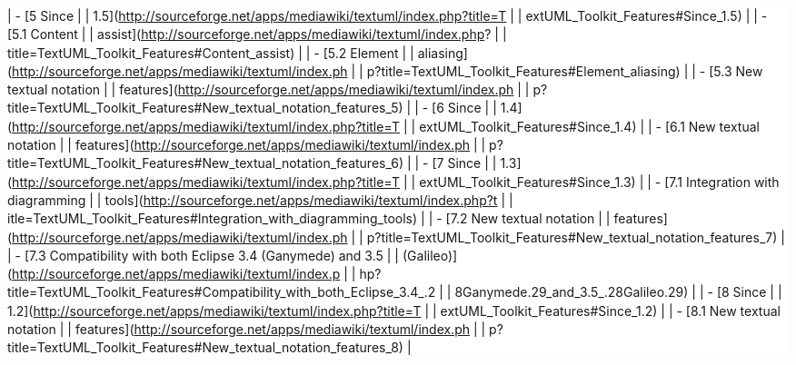 | -   [5 Since                                                             |
|     1.5](http://sourceforge.net/apps/mediawiki/textuml/index.php?title=T |
| extUML_Toolkit_Features#Since_1.5)                                       |
|     -   [5.1 Content                                                     |
|         assist](http://sourceforge.net/apps/mediawiki/textuml/index.php? |
| title=TextUML_Toolkit_Features#Content_assist)                           |
|     -   [5.2 Element                                                     |
|         aliasing](http://sourceforge.net/apps/mediawiki/textuml/index.ph |
| p?title=TextUML_Toolkit_Features#Element_aliasing)                       |
|     -   [5.3 New textual notation                                        |
|         features](http://sourceforge.net/apps/mediawiki/textuml/index.ph |
| p?title=TextUML_Toolkit_Features#New_textual_notation_features_5)        |
| -   [6 Since                                                             |
|     1.4](http://sourceforge.net/apps/mediawiki/textuml/index.php?title=T |
| extUML_Toolkit_Features#Since_1.4)                                       |
|     -   [6.1 New textual notation                                        |
|         features](http://sourceforge.net/apps/mediawiki/textuml/index.ph |
| p?title=TextUML_Toolkit_Features#New_textual_notation_features_6)        |
| -   [7 Since                                                             |
|     1.3](http://sourceforge.net/apps/mediawiki/textuml/index.php?title=T |
| extUML_Toolkit_Features#Since_1.3)                                       |
|     -   [7.1 Integration with diagramming                                |
|         tools](http://sourceforge.net/apps/mediawiki/textuml/index.php?t |
| itle=TextUML_Toolkit_Features#Integration_with_diagramming_tools)        |
|     -   [7.2 New textual notation                                        |
|         features](http://sourceforge.net/apps/mediawiki/textuml/index.ph |
| p?title=TextUML_Toolkit_Features#New_textual_notation_features_7)        |
|     -   [7.3 Compatibility with both Eclipse 3.4 (Ganymede) and 3.5      |
|         (Galileo)](http://sourceforge.net/apps/mediawiki/textuml/index.p |
| hp?title=TextUML_Toolkit_Features#Compatibility_with_both_Eclipse_3.4_.2 |
| 8Ganymede.29_and_3.5_.28Galileo.29)                                      |
| -   [8 Since                                                             |
|     1.2](http://sourceforge.net/apps/mediawiki/textuml/index.php?title=T |
| extUML_Toolkit_Features#Since_1.2)                                       |
|     -   [8.1 New textual notation                                        |
|         features](http://sourceforge.net/apps/mediawiki/textuml/index.ph |
| p?title=TextUML_Toolkit_Features#New_textual_notation_features_8)        |